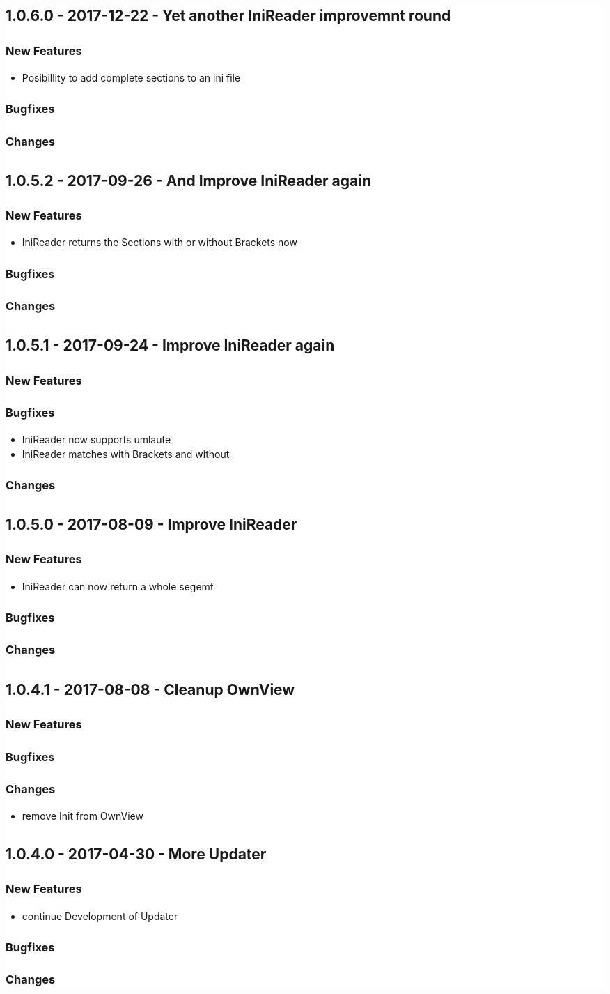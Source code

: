 ## 1.0.6.0 - 2017-12-22 - Yet another IniReader improvemnt round
### New Features
* Posibillity to add complete sections to an ini file
### Bugfixes
### Changes

## 1.0.5.2 - 2017-09-26 - And Improve IniReader again
### New Features
* IniReader returns the Sections with or without Brackets now
### Bugfixes
### Changes

## 1.0.5.1 - 2017-09-24 - Improve IniReader again
### New Features
### Bugfixes
* IniReader now supports umlaute
* IniReader matches with Brackets and without
### Changes

## 1.0.5.0 - 2017-08-09 - Improve IniReader
### New Features
* IniReader can now return a whole segemt
### Bugfixes
### Changes

## 1.0.4.1 - 2017-08-08 - Cleanup OwnView
### New Features
### Bugfixes
### Changes
* remove Init from OwnView

## 1.0.4.0 - 2017-04-30 - More Updater
### New Features
* continue Development of Updater
### Bugfixes
### Changes
